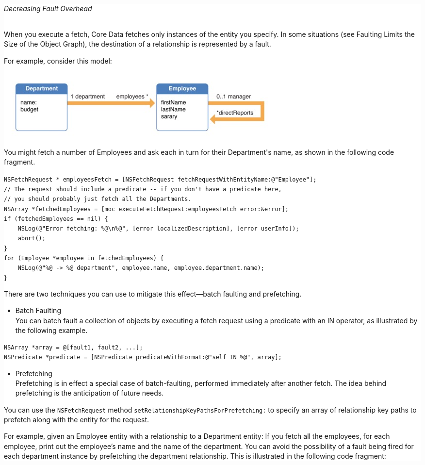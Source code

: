 ###### Decreasing Fault Overhead    
When you execute a fetch, Core Data fetches only instances of the entity you specify. In some situations (see Faulting Limits the Size of the Object Graph), the destination of a relationship is represented by a fault.   

For example, consider this model:  
![](https://raw.githubusercontent.com/hyj223/hyj223.github.io/master/_posts/images/20160124/8.png)  
You might fetch a number of Employees and ask each in turn for their Department's name, as shown in the following code fragment.  

```
NSFetchRequest * employeesFetch = [NSFetchRequest fetchRequestWithEntityName:@"Employee"];
// The request should include a predicate -- if you don't have a predicate here,
// you should probably just fetch all the Departments.
NSArray *fetchedEmployees = [moc executeFetchRequest:employeesFetch error:&error];
if (fetchedEmployees == nil) {
    NSLog(@"Error fetching: %@\n%@", [error localizedDescription], [error userInfo]);
    abort();
}
for (Employee *employee in fetchedEmployees) {
    NSLog(@"%@ -> %@ department", employee.name, employee.department.name);
}
``` 
There are two techniques you can use to mitigate this effect—batch faulting and prefetching.  

* Batch Faulting  
You can batch fault a collection of objects by executing a fetch request using a predicate with an IN operator, as illustrated by the following example.  

```
NSArray *array = @[fault1, fault2, ...];
NSPredicate *predicate = [NSPredicate predicateWithFormat:@"self IN %@", array];
```

* Prefetching  
Prefetching is in effect a special case of batch-faulting, performed immediately after another fetch. The idea behind prefetching is the anticipation of future needs.   

You can use the `NSFetchRequest` method `setRelationshipKeyPathsForPrefetching:` to specify an array of relationship key paths to prefetch along with the entity for the request. 


For example, given an Employee entity with a relationship to a Department entity: If you fetch all the employees, for each employee, print out the employee’s name and the name of the department. You can avoid the possibility of a fault being fired for each department instance by prefetching the department relationship. This is illustrated in the following code fragment:  

